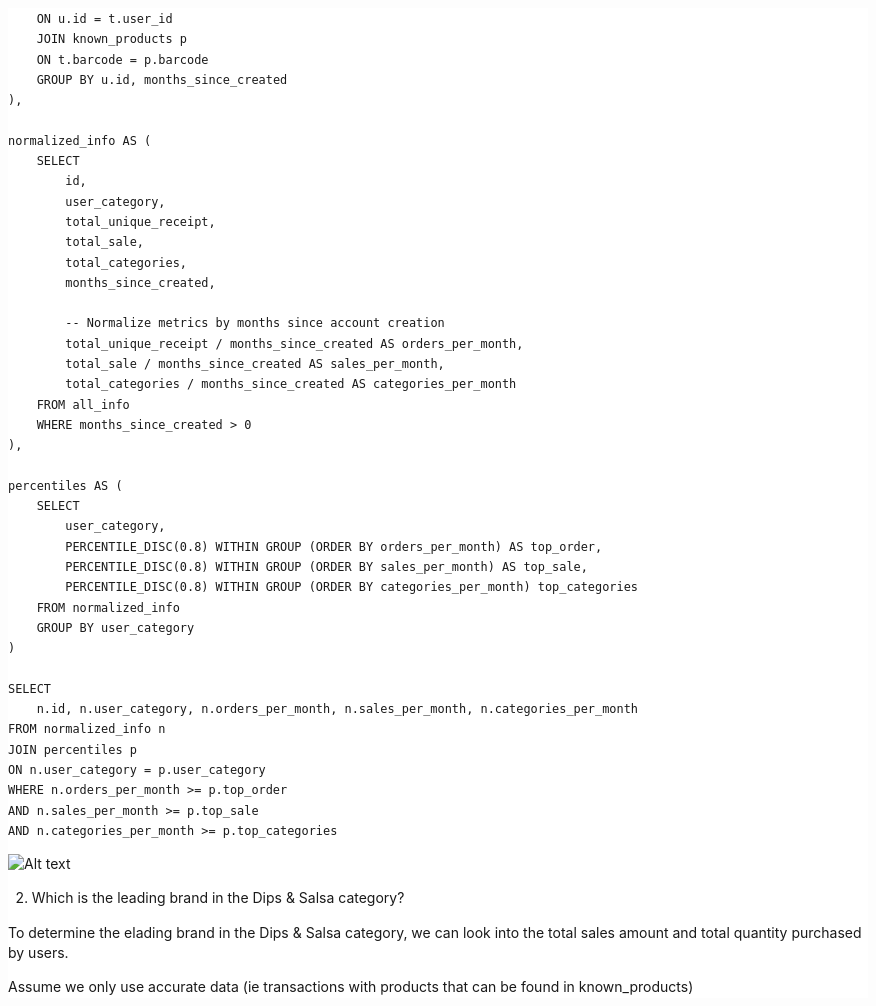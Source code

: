 ```
    ON u.id = t.user_id
    JOIN known_products p 
    ON t.barcode = p.barcode
    GROUP BY u.id, months_since_created
),

normalized_info AS (
    SELECT 
        id, 
        user_category,
        total_unique_receipt, 
        total_sale, 
        total_categories, 
        months_since_created,
            
        -- Normalize metrics by months since account creation
        total_unique_receipt / months_since_created AS orders_per_month,
        total_sale / months_since_created AS sales_per_month,
        total_categories / months_since_created AS categories_per_month
    FROM all_info
    WHERE months_since_created > 0
),

percentiles AS (
    SELECT
        user_category,
        PERCENTILE_DISC(0.8) WITHIN GROUP (ORDER BY orders_per_month) AS top_order,
        PERCENTILE_DISC(0.8) WITHIN GROUP (ORDER BY sales_per_month) AS top_sale,
        PERCENTILE_DISC(0.8) WITHIN GROUP (ORDER BY categories_per_month) top_categories
    FROM normalized_info
    GROUP BY user_category
)

SELECT 
    n.id, n.user_category, n.orders_per_month, n.sales_per_month, n.categories_per_month
FROM normalized_info n
JOIN percentiles p
ON n.user_category = p.user_category
WHERE n.orders_per_month >= p.top_order
AND n.sales_per_month >= p.top_sale
AND n.categories_per_month >= p.top_categories
```

![Alt text](data/images/query_4.png)

2. Which is the leading brand in the Dips & Salsa category?

To determine the elading brand in the Dips & Salsa category, we can look into the total sales amount and total quantity purchased by users.

Assume we only use accurate data (ie transactions with products that can be found in known_products)
